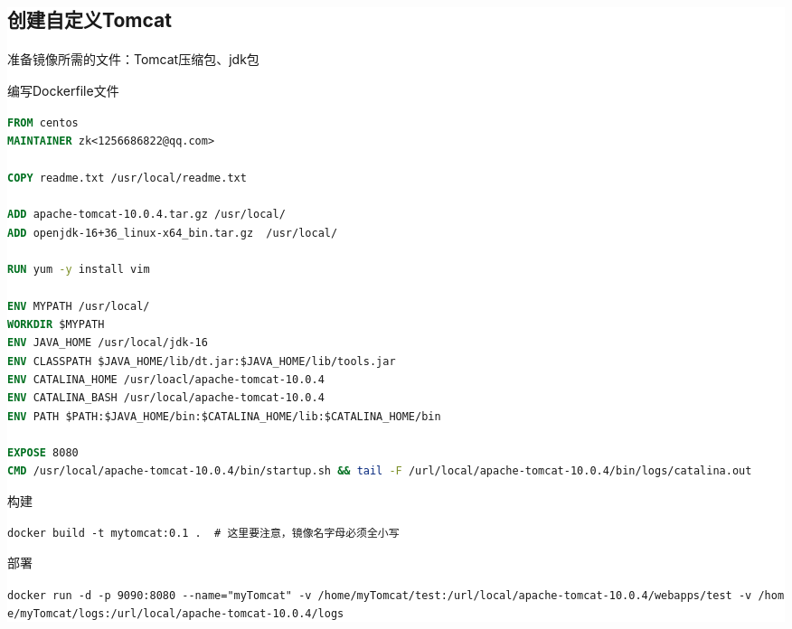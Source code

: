 



## 创建自定义Tomcat

准备镜像所需的文件：Tomcat压缩包、jdk包



编写Dockerfile文件

```dockerfile
FROM centos
MAINTAINER zk<1256686822@qq.com>

COPY readme.txt /usr/local/readme.txt

ADD apache-tomcat-10.0.4.tar.gz /usr/local/
ADD openjdk-16+36_linux-x64_bin.tar.gz  /usr/local/

RUN yum -y install vim

ENV MYPATH /usr/local/
WORKDIR $MYPATH
ENV JAVA_HOME /usr/local/jdk-16
ENV CLASSPATH $JAVA_HOME/lib/dt.jar:$JAVA_HOME/lib/tools.jar
ENV CATALINA_HOME /usr/loacl/apache-tomcat-10.0.4
ENV CATALINA_BASH /usr/local/apache-tomcat-10.0.4
ENV PATH $PATH:$JAVA_HOME/bin:$CATALINA_HOME/lib:$CATALINA_HOME/bin

EXPOSE 8080
CMD /usr/local/apache-tomcat-10.0.4/bin/startup.sh && tail -F /url/local/apache-tomcat-10.0.4/bin/logs/catalina.out
```

构建

```shell
docker build -t mytomcat:0.1 .  # 这里要注意，镜像名字母必须全小写
```

部署

```shell
docker run -d -p 9090:8080 --name="myTomcat" -v /home/myTomcat/test:/url/local/apache-tomcat-10.0.4/webapps/test -v /home/myTomcat/logs:/url/local/apache-tomcat-10.0.4/logs
```





